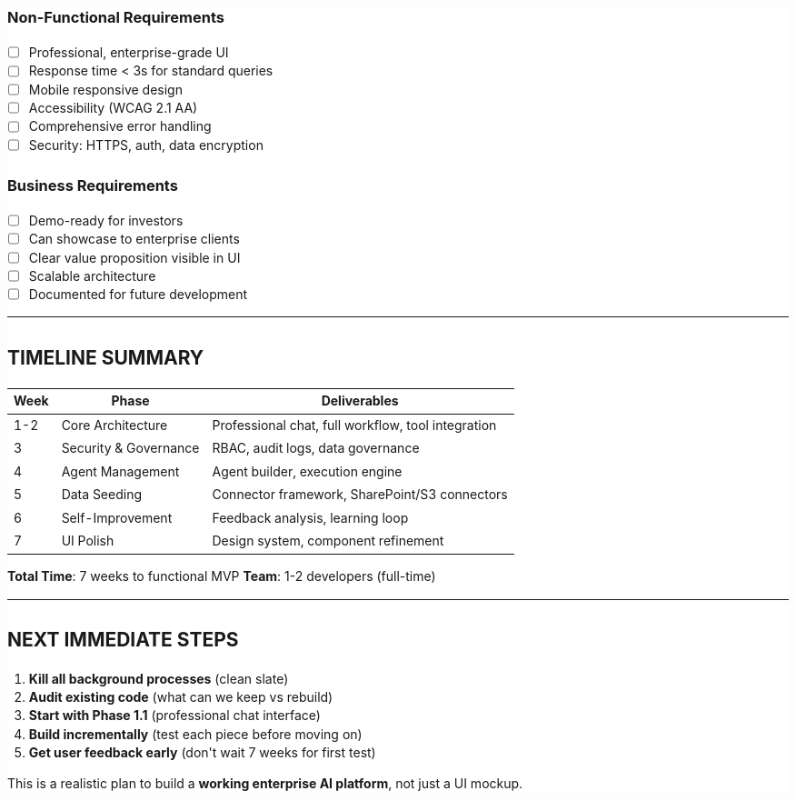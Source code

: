 ### Non-Functional Requirements
- [ ] Professional, enterprise-grade UI
- [ ] Response time < 3s for standard queries
- [ ] Mobile responsive design
- [ ] Accessibility (WCAG 2.1 AA)
- [ ] Comprehensive error handling
- [ ] Security: HTTPS, auth, data encryption

### Business Requirements
- [ ] Demo-ready for investors
- [ ] Can showcase to enterprise clients
- [ ] Clear value proposition visible in UI
- [ ] Scalable architecture
- [ ] Documented for future development

---

## TIMELINE SUMMARY

| Week | Phase | Deliverables |
|------|-------|--------------|
| 1-2  | Core Architecture | Professional chat, full workflow, tool integration |
| 3    | Security & Governance | RBAC, audit logs, data governance |
| 4    | Agent Management | Agent builder, execution engine |
| 5    | Data Seeding | Connector framework, SharePoint/S3 connectors |
| 6    | Self-Improvement | Feedback analysis, learning loop |
| 7    | UI Polish | Design system, component refinement |

**Total Time**: 7 weeks to functional MVP
**Team**: 1-2 developers (full-time)

---

## NEXT IMMEDIATE STEPS

1. **Kill all background processes** (clean slate)
2. **Audit existing code** (what can we keep vs rebuild)
3. **Start with Phase 1.1** (professional chat interface)
4. **Build incrementally** (test each piece before moving on)
5. **Get user feedback early** (don't wait 7 weeks for first test)

This is a realistic plan to build a **working enterprise AI platform**, not just a UI mockup.
